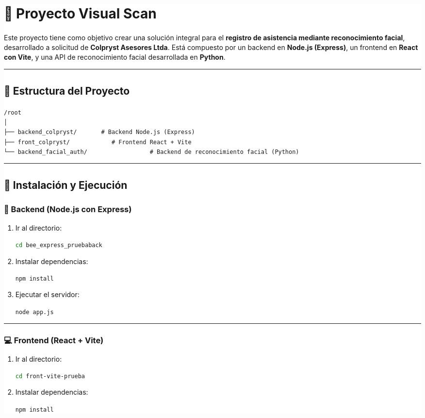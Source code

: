 # 📌 Proyecto Visual Scan

Este proyecto tiene como objetivo crear una solución integral para el **registro de asistencia mediante reconocimiento facial**, desarrollado a solicitud de **Colpryst Asesores Ltda**. Está compuesto por un backend en **Node.js (Express)**, un frontend en **React con Vite**, y una API de reconocimiento facial desarrollada en **Python**.

---

## 📁 Estructura del Proyecto

```
/root
│
├── backend_colpryst/       # Backend Node.js (Express)
├── front_colpryst/            # Frontend React + Vite
└── backend_facial_auth/                  # Backend de reconocimiento facial (Python)
```

---

## 🚀 Instalación y Ejecución

### 🔧 Backend (Node.js con Express)

1. Ir al directorio:
   ```bash
   cd bee_express_pruebaback
   ```

2. Instalar dependencias:
   ```bash
   npm install
   ```

3. Ejecutar el servidor:
   ```bash
   node app.js
   ```

---

### 💻 Frontend (React + Vite)

1. Ir al directorio:
   ```bash
   cd front-vite-prueba
   ```

2. Instalar dependencias:
   ```bash
   npm install
   ```
